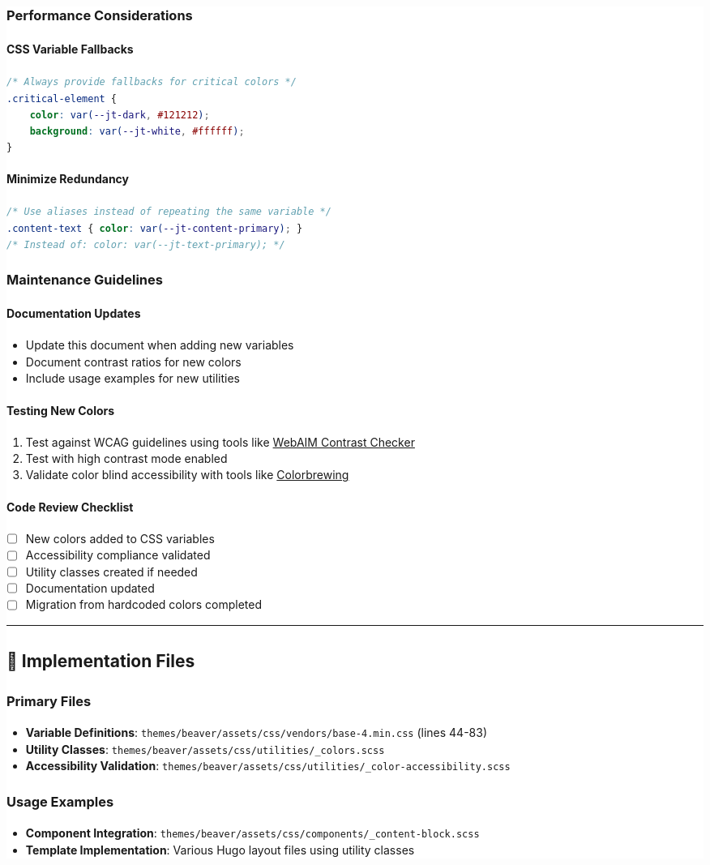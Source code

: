 ### Performance Considerations

#### CSS Variable Fallbacks
```css
/* Always provide fallbacks for critical colors */
.critical-element {
    color: var(--jt-dark, #121212);
    background: var(--jt-white, #ffffff);
}
```

#### Minimize Redundancy
```css
/* Use aliases instead of repeating the same variable */
.content-text { color: var(--jt-content-primary); }
/* Instead of: color: var(--jt-text-primary); */
```

### Maintenance Guidelines

#### Documentation Updates
- Update this document when adding new variables
- Document contrast ratios for new colors
- Include usage examples for new utilities

#### Testing New Colors
1. Test against WCAG guidelines using tools like [WebAIM Contrast Checker](https://webaim.org/resources/contrastchecker/)
2. Test with high contrast mode enabled
3. Validate color blind accessibility with tools like [Colorbrewing](https://colorbrewer2.org/)

#### Code Review Checklist
- [ ] New colors added to CSS variables
- [ ] Accessibility compliance validated
- [ ] Utility classes created if needed
- [ ] Documentation updated
- [ ] Migration from hardcoded colors completed

---

## 🔧 Implementation Files

### Primary Files
- **Variable Definitions**: `themes/beaver/assets/css/vendors/base-4.min.css` (lines 44-83)
- **Utility Classes**: `themes/beaver/assets/css/utilities/_colors.scss`
- **Accessibility Validation**: `themes/beaver/assets/css/utilities/_color-accessibility.scss`

### Usage Examples
- **Component Integration**: `themes/beaver/assets/css/components/_content-block.scss`
- **Template Implementation**: Various Hugo layout files using utility classes
